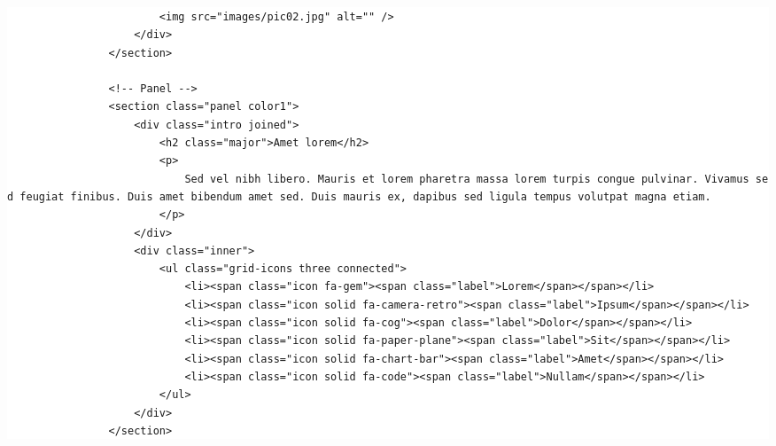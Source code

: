 							<img src="images/pic02.jpg" alt="" />
						</div>
					</section>

					<!-- Panel -->
					<section class="panel color1">
						<div class="intro joined">
							<h2 class="major">Amet lorem</h2>
							<p>
								Sed vel nibh libero. Mauris et lorem pharetra massa lorem turpis congue pulvinar. Vivamus sed feugiat finibus. Duis amet bibendum amet sed. Duis mauris ex, dapibus sed ligula tempus volutpat magna etiam.
							</p>
						</div>
						<div class="inner">
							<ul class="grid-icons three connected">
								<li><span class="icon fa-gem"><span class="label">Lorem</span></span></li>
								<li><span class="icon solid fa-camera-retro"><span class="label">Ipsum</span></span></li>
								<li><span class="icon solid fa-cog"><span class="label">Dolor</span></span></li>
								<li><span class="icon solid fa-paper-plane"><span class="label">Sit</span></span></li>
								<li><span class="icon solid fa-chart-bar"><span class="label">Amet</span></span></li>
								<li><span class="icon solid fa-code"><span class="label">Nullam</span></span></li>
							</ul>
						</div>
					</section>
